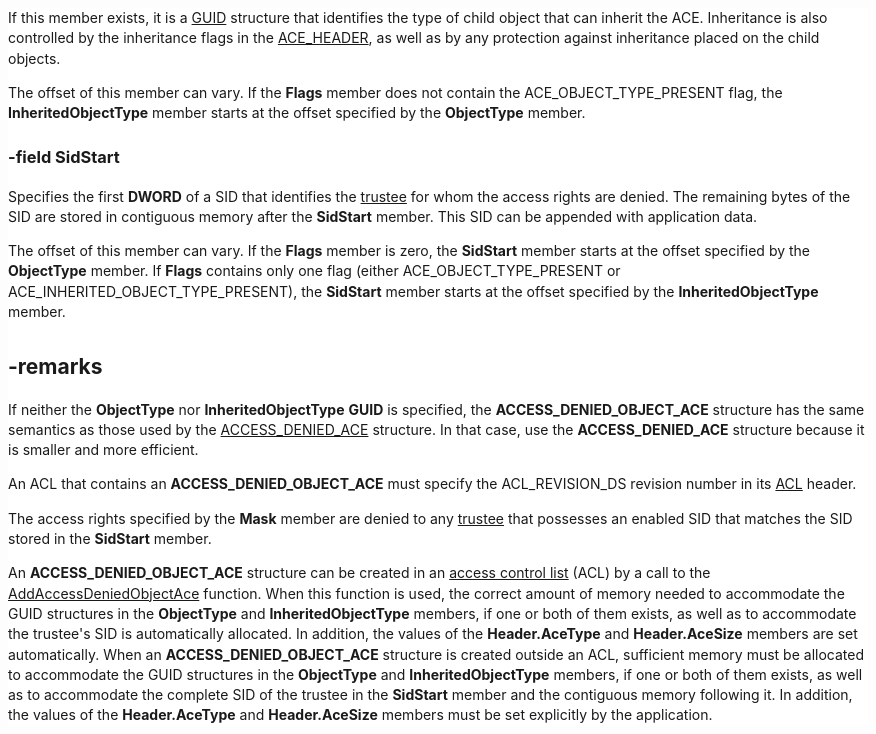 


If this member exists, it is a 
<a href="https://msdn.microsoft.com/323e33b7-676f-4ed0-a9c7-908273c6e10f">GUID</a> structure that identifies the type of child object that can inherit the ACE. Inheritance is also controlled by the inheritance flags in the 
<a href="https://msdn.microsoft.com/d23f15d6-0453-4aaf-a2db-7528b551a992">ACE_HEADER</a>, as well as by any protection against inheritance placed on the child objects.

The offset of this member can vary. If the <b>Flags</b> member does not contain the ACE_OBJECT_TYPE_PRESENT flag, the <b>InheritedObjectType</b> member starts at the offset specified by the <b>ObjectType</b> member.


### -field SidStart

Specifies the first <b>DWORD</b> of a SID that identifies the <a href="https://msdn.microsoft.com/11f2e098-1d1e-473b-90ff-7b86eb923e9f">trustee</a> for whom the access rights are denied. The remaining bytes of the SID  are stored in contiguous memory after the <b>SidStart</b> member. This SID can be appended with application data. 




The offset of this member can vary. If the <b>Flags</b> member is zero, the <b>SidStart</b> member starts at the offset specified by the <b>ObjectType</b> member. If <b>Flags</b> contains only one flag (either ACE_OBJECT_TYPE_PRESENT or ACE_INHERITED_OBJECT_TYPE_PRESENT), the <b>SidStart</b> member starts at the offset specified by the <b>InheritedObjectType</b> member.


## -remarks



If neither the <b>ObjectType</b> nor <b>InheritedObjectType</b> <b>GUID</b> is specified, the <b>ACCESS_DENIED_OBJECT_ACE</b> structure has the same semantics as those used by the <a href="https://msdn.microsoft.com/d76a92d0-ccd0-4e73-98b6-43bcd661134d">ACCESS_DENIED_ACE</a> structure. In that case, use the 
<b>ACCESS_DENIED_ACE</b> structure because it is smaller and more efficient.

An ACL that contains an <b>ACCESS_DENIED_OBJECT_ACE</b> must specify the ACL_REVISION_DS revision number in its 
<a href="https://msdn.microsoft.com/0073659f-c4d5-4aaf-aaa6-ea596d3bd8b9">ACL</a> header.

The access rights specified by the <b>Mask</b> member are denied to any <a href="https://msdn.microsoft.com/11f2e098-1d1e-473b-90ff-7b86eb923e9f">trustee</a> that possesses an enabled SID that matches the SID stored in the <b>SidStart</b> member.

An <b>ACCESS_DENIED_OBJECT_ACE</b> structure can be created in an <a href="https://msdn.microsoft.com/0baaa937-f635-4500-8dcd-9dbbd6f4cd02">access control list</a> (ACL) by a call to the <a href="https://msdn.microsoft.com/1427c908-92b6-46b2-9189-a2fd93c470b1">AddAccessDeniedObjectAce</a> function. When this function is used, the correct amount of memory needed to accommodate the GUID structures in the <b>ObjectType</b> and <b>InheritedObjectType</b> members, if one or both of them exists, as well as to accommodate the trustee's SID is automatically allocated.  In addition, the values of the <b>Header.AceType</b> and <b>Header.AceSize</b> members are set automatically.	When an <b>ACCESS_DENIED_OBJECT_ACE</b> structure is created outside an ACL, sufficient memory must be allocated to accommodate the GUID structures in the <b>ObjectType</b> and <b>InheritedObjectType</b> members, if one or both of them exists, as well as to accommodate the complete SID of the trustee in the <b>SidStart</b> member and the contiguous memory following it. In addition, the values of the <b>Header.AceType</b> and <b>Header.AceSize</b> members must be set explicitly by the application.
